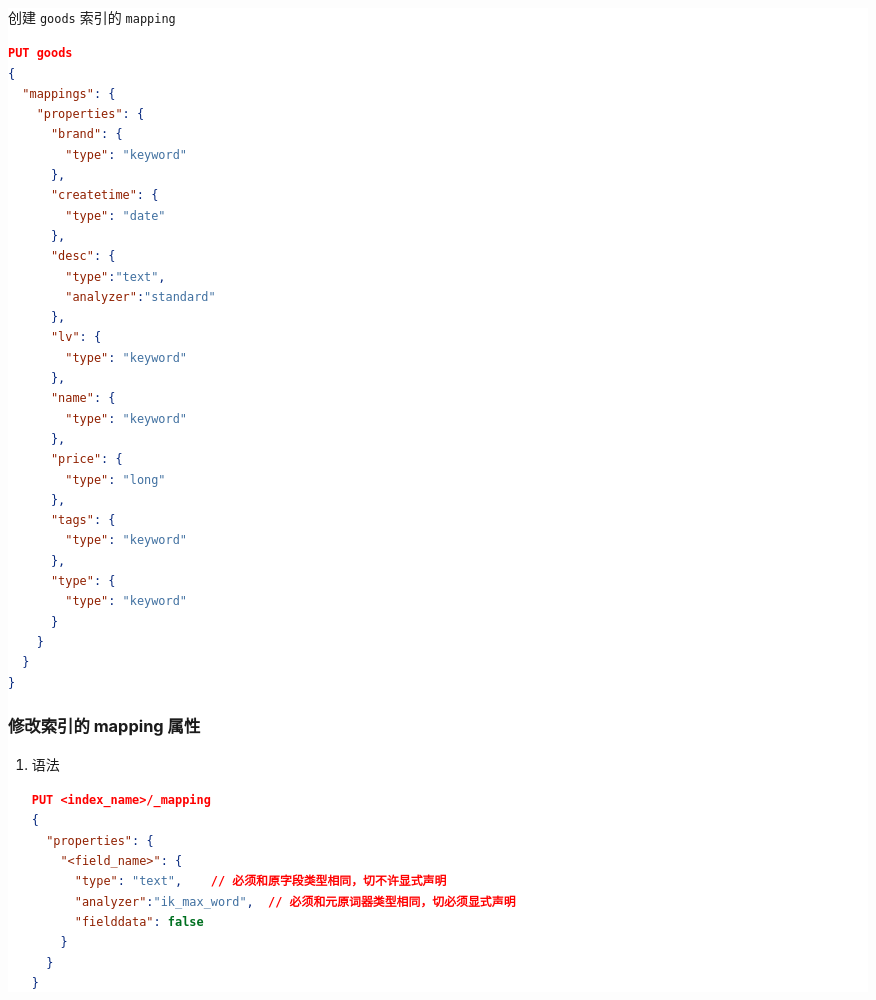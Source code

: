    创建 `goods` ​索引的 `mapping`​

   ```json
   PUT goods
   {
     "mappings": {
       "properties": {
         "brand": {
           "type": "keyword"
         },
         "createtime": {
           "type": "date"
         },
         "desc": {
           "type":"text",
           "analyzer":"standard"
         },
         "lv": {
           "type": "keyword"
         },
         "name": {
           "type": "keyword"
         },
         "price": {
           "type": "long"
         },
         "tags": {
           "type": "keyword"
         },
         "type": {
           "type": "keyword"
         }
       }
     }
   }
   ```

### 修改索引的 mapping 属性

1. 语法

   ```json
   PUT <index_name>/_mapping
   {
     "properties": {
       "<field_name>": {
         "type": "text",	// 必须和原字段类型相同，切不许显式声明
         "analyzer":"ik_max_word",	// 必须和元原词器类型相同，切必须显式声明
         "fielddata": false
       }
     }
   }
   ```
